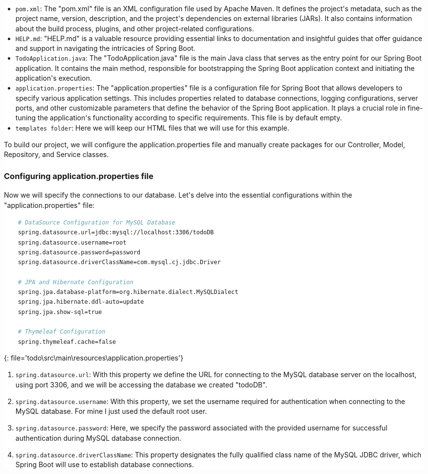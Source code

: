 - `pom.xml`: The "pom.xml" file is an XML configuration file used by Apache Maven. It defines the project's metadata, such as the project name, version, description, and the project's dependencies on external libraries (JARs). It also contains information about the build process, plugins, and other project-related configurations.
- `HELP.md`: "HELP.md" is a valuable resource providing essential links to documentation and insightful guides that offer guidance and support in navigating the intricacies of Spring Boot.
- `TodoApplication.java`: The "TodoApplication.java" file is the main Java class that serves as the entry point for our Spring Boot application. It contains the main method, responsible for bootstrapping the Spring Boot application context and initiating the application's execution.
- `application.properties`: The "application.properties" file is a configuration file for Spring Boot that allows developers to specify various application settings. This includes properties related to database connections, logging configurations, server ports, and other customizable parameters that define the behavior of the Spring Boot application. It plays a crucial role in fine-tuning the application's functionality according to specific requirements. This file is by default empty. 
- `templates folder`: Here we will keep our HTML files that we will use for this example. 

To build our project, we will configure the application.properties file and manually create packages for our Controller, Model, Repository, and Service classes. 




### Configuring application.properties file

Now we will specify the connections to our database. Let's delve into the essential configurations within the "application.properties" file:

```bash
    # DataSource Configuration for MySQL Database
    spring.datasource.url=jdbc:mysql://localhost:3306/todoDB
    spring.datasource.username=root
    spring.datasource.password=password
    spring.datasource.driverClassName=com.mysql.cj.jdbc.Driver

    # JPA and Hibernate Configuration
    spring.jpa.database-platform=org.hibernate.dialect.MySQLDialect
    spring.jpa.hibernate.ddl-auto=update
    spring.jpa.show-sql=true

    # Thymeleaf Configuration
    spring.thymeleaf.cache=false
```
{: file='todo\src\main\resources\application.properties'}

1. `spring.datasource.url`: With this property we define the URL for connecting to the MySQL database server on the localhost, using port 3306, and we will be accessing the database we created "todoDB".

2. `spring.datasource.username`: With this property, we set the username required for authentication when connecting to the MySQL database. For mine I just used the default root user. 

3. `spring.datasource.password`: Here, we specify the password associated with the provided username for successful authentication during MySQL database connection.

4. `spring.datasource.driverClassName`: This property designates the fully qualified class name of the MySQL JDBC driver, which Spring Boot will use to establish database connections.

